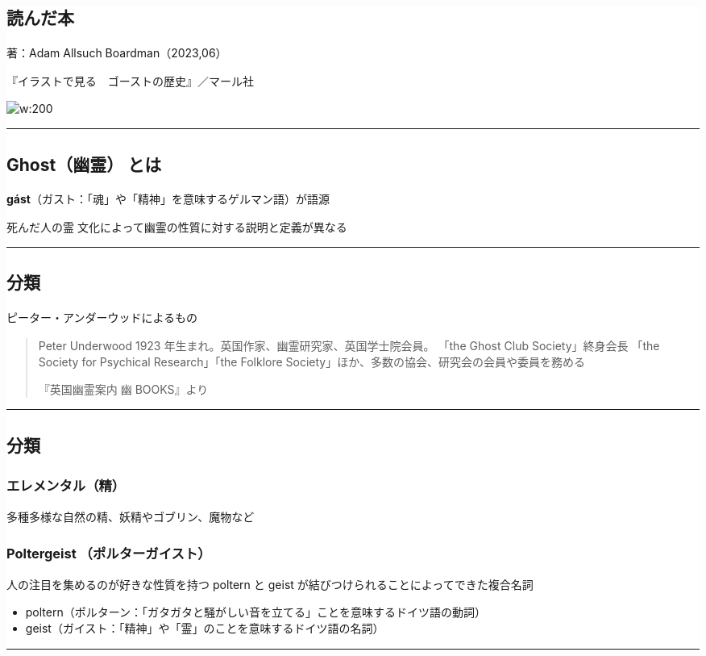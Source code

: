 


## 読んだ本

<div class="ldiv3">
著：Adam Allsuch Boardman（2023,06）

『イラストで見る　ゴーストの歴史』／マール社

</div>

<div class="rdiv1">

![w:200](https://m.media-amazon.com/images/I/51CBPgLxdJL._AC_UF1000,1000_QL80_.jpg)

</div>

---

## Ghost（幽霊） とは

**gást**（ガスト：「魂」や「精神」を意味するゲルマン語）が語源

死んだ人の霊
文化によって幽霊の性質に対する説明と定義が異なる

---

## 分類

ピーター・アンダーウッドによるもの

> Peter Underwood
> 1923 年生まれ。英国作家、幽霊研究家、英国学士院会員。
> 「the Ghost Club Society」終身会長
> 「the Society for Psychical Research」「the Folklore Society」ほか、多数の協会、研究会の会員や委員を務める
>
> 『英国幽霊案内 幽 BOOKS』より

---

## 分類

### エレメンタル（精）

多種多様な自然の精、妖精やゴブリン、魔物など

### Poltergeist （ポルターガイスト）

人の注目を集めるのが好きな性質を持つ
poltern と geist が結びつけられることによってできた複合名詞

- poltern（ポルターン：「ガタガタと騒がしい音を立てる」ことを意味するドイツ語の動詞）
- geist（ガイスト：「精神」や「霊」のことを意味するドイツ語の名詞）

---